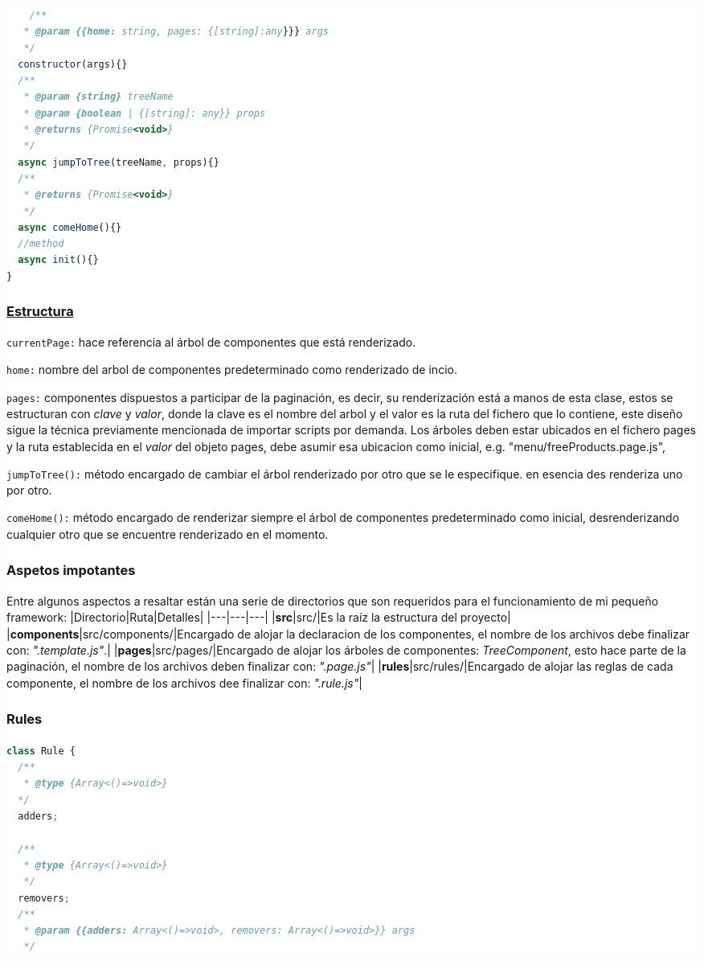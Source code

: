 ~~~Javascript
    /**
   * @param {{home: string, pages: {[string]:any}}} args 
   */
  constructor(args){}
  /**
   * @param {string} treeName 
   * @param {boolean | {[string]: any}} props 
   * @returns {Promise<void>}
   */
  async jumpToTree(treeName, props){}
  /**
   * @returns {Promise<void>}
   */
  async comeHome(){}
  //method
  async init(){}
}
~~~
  ### <u>Estructura</u>
``currentPage:`` hace referencia al árbol de componentes que está renderizado.

``home:`` nombre del arbol de componentes predeterminado como renderizado de incio.

``pages:`` componentes dispuestos a participar de la paginación, es decir, su renderización está a manos de esta clase, estos se estructuran con _clave_ y _valor_, donde la clave es el nombre del arbol y el valor es la ruta del fichero que lo contiene, este diseño sigue la técnica previamente mencionada de importar scripts por demanda. Los árboles deben estar ubicados en el fichero pages y la ruta establecida en el _valor_ del objeto pages, debe asumir esa ubicacion como inicial, e.g. "menu/freeProducts.page.js",
  
``jumpToTree():`` método encargado de cambiar el árbol renderizado por otro que se le especifique. en esencia des renderiza uno por otro.

``comeHome():`` método encargado de renderizar siempre el árbol de componentes predeterminado como inicial, desrenderizando cualquier otro que se encuentre renderizado en el momento.

### __Aspetos impotantes__
Entre algunos aspectos a resaltar están una serie de directorios que son requeridos para el funcionamiento de mi pequeño framework:
|Directorio|Ruta|Detalles|
|---|---|---|
|__src__|src/|Es la raíz la estructura del proyecto|
|__components__|src/components/|Encargado de alojar la declaracion de los componentes, el nombre de los archivos debe finalizar con: _".template.js"_.|
|__pages__|src/pages/|Encargado de alojar los árboles de componentes: _TreeComponent_, esto hace parte de la paginación, el nombre de los archivos deben finalizar con: _".page.js"_|
|__rules__|src/rules/|Encargado de alojar las reglas de cada componente, el nombre de los archivos dee finalizar con: _".rule.js"_|

### __Rules__
~~~Javascript
class Rule {
  /**
   * @type {Array<()=>void>}
  */
  adders;
  
  /**
   * @type {Array<()=>void>}
   */
  removers;
  /**
   * @param {{adders: Array<()=>void>, removers: Array<()=>void>}} args 
   */
~~~